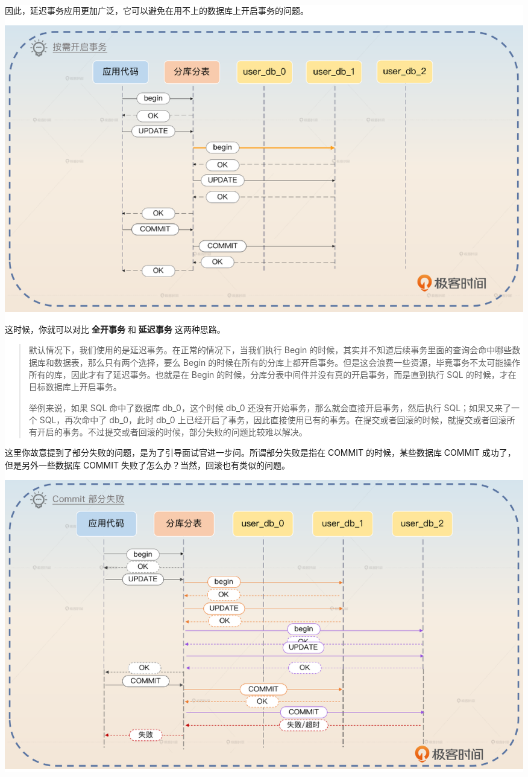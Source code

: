 因此，延迟事务应用更加广泛，它可以避免在用不上的数据库上开启事务的问题。

![图片](images/678287/b75a73a5498dfba73144786d3c1e497e.png)

这时候，你就可以对比 **全开事务** 和 **延迟事务** 这两种思路。

> 默认情况下，我们使用的是延迟事务。在正常的情况下，当我们执行 Begin 的时候，其实并不知道后续事务里面的查询会命中哪些数据库和数据表，那么只有两个选择，要么 Begin 的时候在所有的分库上都开启事务。但是这会浪费一些资源，毕竟事务不太可能操作所有的库，因此才有了延迟事务。也就是在 Begin 的时候，分库分表中间件并没有真的开启事务，而是直到执行 SQL 的时候，才在目标数据库上开启事务。
>
> 举例来说，如果 SQL 命中了数据库 db\_0，这个时候 db\_0 还没有开始事务，那么就会直接开启事务，然后执行 SQL；如果又来了一个 SQL，再次命中了 db\_0，此时 db\_0 上已经开启了事务，因此直接使用已有的事务。在提交或者回滚的时候，就提交或者回滚所有开启的事务。不过提交或者回滚的时候，部分失败的问题比较难以解决。

这里你故意提到了部分失败的问题，是为了引导面试官进一步问。所谓部分失败是指在 COMMIT 的时候，某些数据库 COMMIT 成功了，但是另外一些数据库 COMMIT 失败了怎么办？当然，回滚也有类似的问题。

![图片](images/678287/7dcb91a998c9dc0c67c6f2bdee18d4d5.png)
